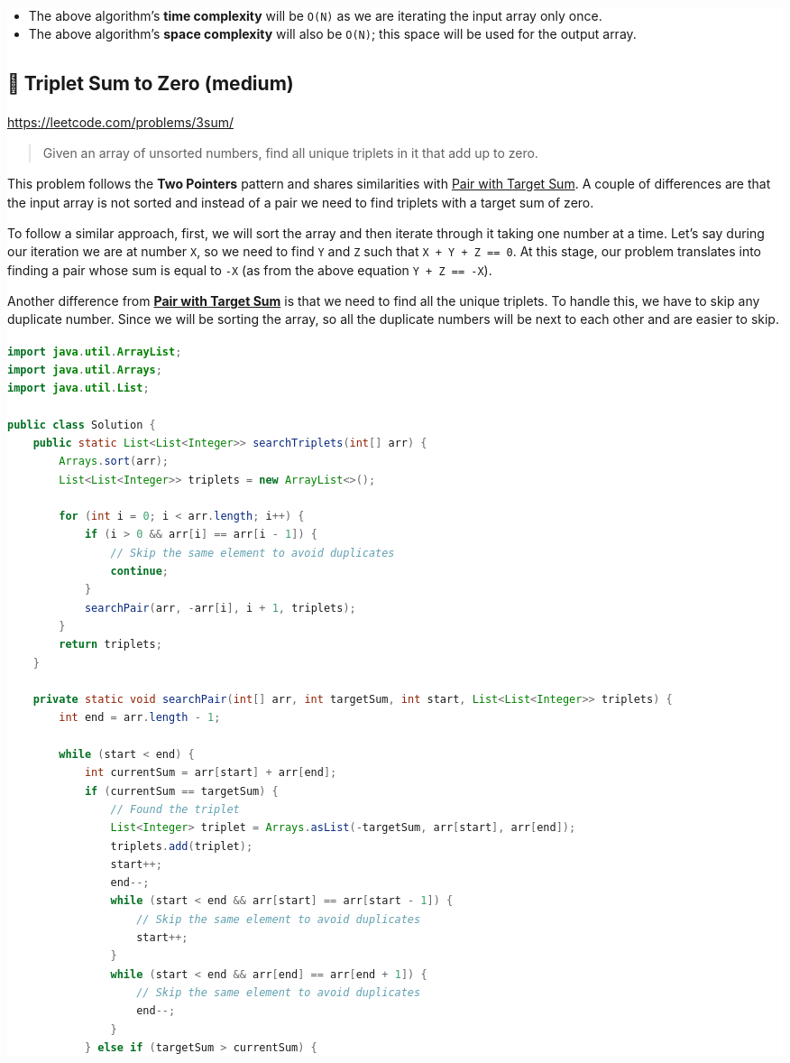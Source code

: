 - The above algorithm’s <b>time complexity</b> will be `O(N)` as we are iterating the input array only once.
- The above algorithm’s <b>space complexity</b> will also be `O(N)`; this space will be used for the output array.

## 🌟 Triplet Sum to Zero (medium)
https://leetcode.com/problems/3sum/

> Given an array of unsorted numbers, find all unique triplets in it that add up to zero.

This problem follows the <b>Two Pointers</b> pattern and shares similarities with [Pair with Target Sum](#🌴-pair-with-target-sum-aka-"two-sum"-easy). A couple of differences are that the input array is not sorted and instead of a pair we need to find triplets with a target sum of zero.

To follow a similar approach, first, we will sort the array and then iterate through it taking one number at a time. Let’s say during our iteration we are at number `X`, so we need to find `Y` and `Z` such that `X + Y + Z == 0`. At this stage, our problem translates into finding a pair whose sum is equal to `-X` (as from the above equation `Y + Z == -X`).

Another difference from <b>[Pair with Target Sum](#🌴-pair-with-target-sum-aka-"two-sum"-easy)</b> is that we need to find all the unique triplets. To handle this, we have to skip any duplicate number. Since we will be sorting the array, so all the duplicate numbers will be next to each other and are easier to skip.

````java
import java.util.ArrayList;
import java.util.Arrays;
import java.util.List;

public class Solution {
    public static List<List<Integer>> searchTriplets(int[] arr) {
        Arrays.sort(arr);
        List<List<Integer>> triplets = new ArrayList<>();

        for (int i = 0; i < arr.length; i++) {
            if (i > 0 && arr[i] == arr[i - 1]) {
                // Skip the same element to avoid duplicates
                continue;
            }
            searchPair(arr, -arr[i], i + 1, triplets);
        }
        return triplets;
    }

    private static void searchPair(int[] arr, int targetSum, int start, List<List<Integer>> triplets) {
        int end = arr.length - 1;

        while (start < end) {
            int currentSum = arr[start] + arr[end];
            if (currentSum == targetSum) {
                // Found the triplet
                List<Integer> triplet = Arrays.asList(-targetSum, arr[start], arr[end]);
                triplets.add(triplet);
                start++;
                end--;
                while (start < end && arr[start] == arr[start - 1]) {
                    // Skip the same element to avoid duplicates
                    start++;
                }
                while (start < end && arr[end] == arr[end + 1]) {
                    // Skip the same element to avoid duplicates
                    end--;
                }
            } else if (targetSum > currentSum) {
````